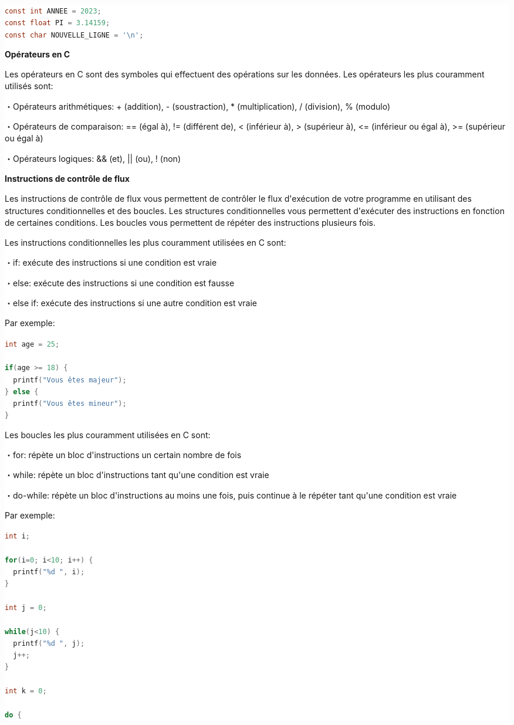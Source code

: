 ```c
const int ANNEE = 2023;
const float PI = 3.14159;
const char NOUVELLE_LIGNE = '\n';
``` 

**Opérateurs en C**

Les opérateurs en C sont des symboles qui effectuent des opérations sur les données. Les opérateurs les plus couramment utilisés sont:

・Opérateurs arithmétiques: + (addition), - (soustraction), * (multiplication), / (division), % (modulo)

・Opérateurs de comparaison: == (égal à), != (différent de), < (inférieur à), > (supérieur à), <= (inférieur ou égal à), >= (supérieur ou égal à)

・Opérateurs logiques: && (et), || (ou), ! (non)

**Instructions de contrôle de flux**

Les instructions de contrôle de flux vous permettent de contrôler le flux d'exécution de votre programme en utilisant des structures conditionnelles et des boucles. Les structures conditionnelles vous permettent d'exécuter des instructions en fonction de certaines conditions. Les boucles vous permettent de répéter des instructions plusieurs fois.

Les instructions conditionnelles les plus couramment utilisées en C sont:

・if: exécute des instructions si une condition est vraie

・else: exécute des instructions si une condition est fausse

・else if: exécute des instructions si une autre condition est vraie

Par exemple:

```c
int age = 25;

if(age >= 18) {
  printf("Vous êtes majeur");
} else {
  printf("Vous êtes mineur");
}
```
Les boucles les plus couramment utilisées en C sont:

・for: répète un bloc d'instructions un certain nombre de fois

・while: répète un bloc d'instructions tant qu'une condition est vraie

・do-while: répète un bloc d'instructions au moins une fois, puis continue à le répéter tant qu'une condition est vraie

Par exemple:

```c
int i;

for(i=0; i<10; i++) {
  printf("%d ", i);
}

int j = 0;

while(j<10) {
  printf("%d ", j);
  j++;
}

int k = 0;

do {
```